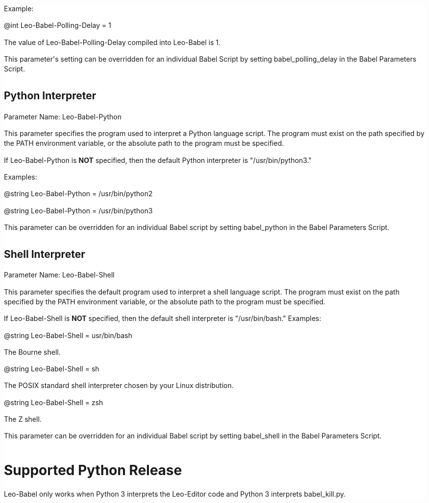 Example:

\@int Leo-Babel-Polling-Delay = 1

The value of Leo-Babel-Polling-Delay compiled into Leo-Babel is 1.

This parameter's setting can be overridden for an individual Babel Script by setting babel_polling_delay in the Babel Parameters Script.

## Python Interpreter
Parameter Name:  Leo-Babel-Python

This parameter specifies the program used to interpret a Python language script.  The program must exist on the path specified by the PATH environment variable, or the absolute path to the program must be specified.

If Leo-Babel-Python is **NOT** specified, then the default Python interpreter is "/usr/bin/python3."

Examples:

\@string Leo-Babel-Python = /usr/bin/python2

\@string Leo-Babel-Python = /usr/bin/python3


This parameter can be overridden for an individual Babel script by setting babel_python in the Babel Parameters Script.

## Shell Interpreter
Parameter Name:  Leo-Babel-Shell

This parameter specifies the default program used to interpret a shell language script.  The program must exist on the path specified by the PATH environment variable, or the absolute path to the program must be specified.

If Leo-Babel-Shell is **NOT** specified, then the default shell interpreter is "/usr/bin/bash."
Examples:

\@string Leo-Babel-Shell = usr/bin/bash

The Bourne shell.

\@string Leo-Babel-Shell = sh

The POSIX standard shell interpreter chosen by your Linux distribution.

\@string Leo-Babel-Shell = zsh

The Z shell.

This parameter can be overridden for an individual Babel script by setting babel_shell in the Babel Parameters Script.

# Supported Python Release

Leo-Babel only works when Python 3 interprets the Leo-Editor code and Python 3 interprets babel_kill.py.
